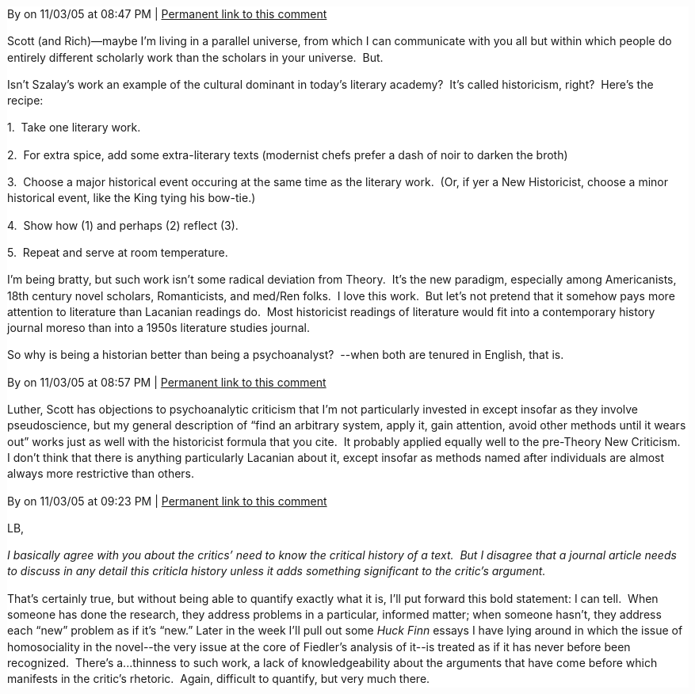 By  on 11/03/05 at 08:47 PM | [Permanent link to this comment](http://www.thevalve.org/go/valve/article/c/#5120)
[]()

Scott (and Rich)—maybe I’m living in a parallel universe, from which I can communicate with you all but within which people do entirely different scholarly work than the scholars in your universe.  But.

Isn’t Szalay’s work an example of the cultural dominant in today’s literary academy?  It’s called historicism, right?  Here’s the recipe:

1.  Take one literary work.

2.  For extra spice, add some extra-literary texts (modernist chefs prefer a dash of noir to darken the broth)

3.  Choose a major historical event occuring at the same time as the literary work.  (Or, if yer a New Historicist, choose a minor historical event, like the King tying his bow-tie.)

4.  Show how (1) and perhaps (2) reflect (3).

5.  Repeat and serve at room temperature.

I’m being bratty, but such work isn’t some radical deviation from Theory.  It’s the new paradigm, especially among Americanists, 18th century novel scholars, Romanticists, and med/Ren folks.  I love this work.  But let’s not pretend that it somehow pays more attention to literature than Lacanian readings do.  Most historicist readings of literature would fit into a contemporary history journal moreso than into a 1950s literature studies journal.

So why is being a historian better than being a psychoanalyst?  --when both are tenured in English, that is.

By  on 11/03/05 at 08:57 PM | [Permanent link to this comment](http://www.thevalve.org/go/valve/article/c/#5121)
[]()

Luther, Scott has objections to psychoanalytic criticism that I’m not particularly invested in except insofar as they involve pseudoscience, but my general description of “find an arbitrary system, apply it, gain attention, avoid other methods until it wears out” works just as well with the historicist formula that you cite.  It probably applied equally well to the pre-Theory New Criticism.  I don’t think that there is anything particularly Lacanian about it, except insofar as methods named after individuals are almost always more restrictive than others.

By  on 11/03/05 at 09:23 PM | [Permanent link to this comment](http://www.thevalve.org/go/valve/article/c/#5122)
[]()

LB,

_I basically agree with you about the critics’ need to *know* the critical history of a text.  But I disagree that a journal article needs to discuss in any detail this criticla history unless it adds something significant to the critic’s argument._

That’s certainly true, but without being able to quantify exactly what it is, I’ll put forward this bold statement: I can tell.  When someone has done the research, they address problems in a particular, informed matter; when someone hasn’t, they address each “new” problem as if it’s “new.”  Later in the week I’ll pull out some _Huck Finn_ essays I have lying around in which the issue of homosociality in the novel--the very issue at the core of Fiedler’s analysis of it--is treated as if it has never before been recognized.  There’s a...thinness to such work, a lack of knowledgeability about the arguments that have come before which manifests in the critic’s rhetoric.  Again, difficult to quantify, but very much there.  

